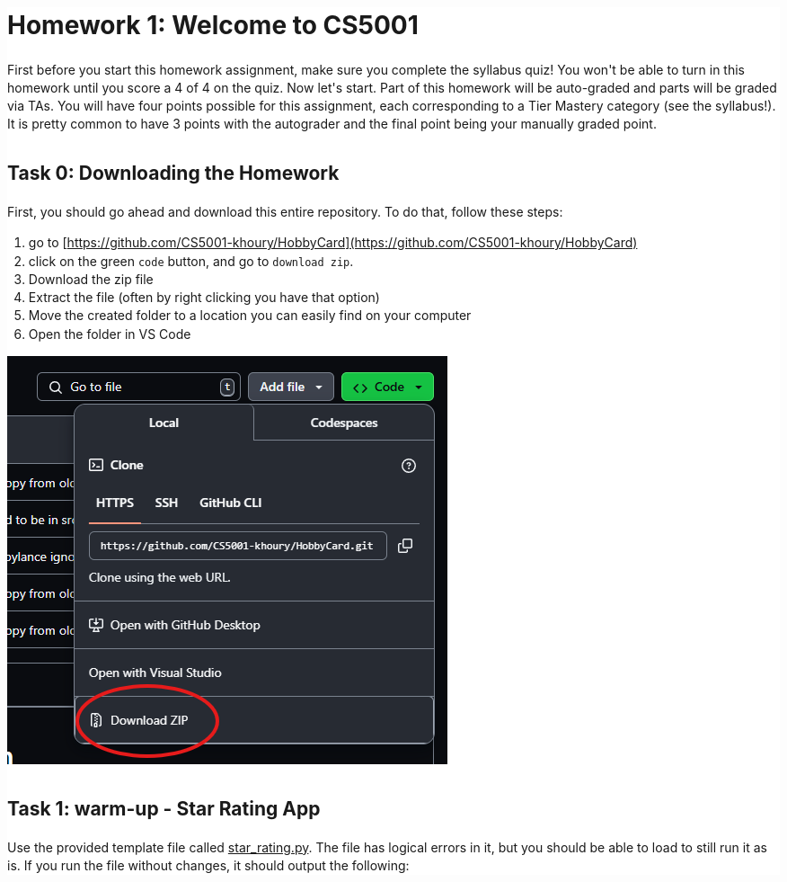# Homework 1: Welcome to CS5001

First before you start this homework assignment, make sure you complete the syllabus quiz! You won't be able to turn in this homework until you score a 4 of 4 on the quiz. Now let's start. Part of this homework will be auto-graded and parts will be graded via TAs. You will have four points possible for this assignment, each corresponding to a Tier Mastery category (see the syllabus!). It is pretty common to have 3 points with the autograder and the final point being your manually graded point. 


## Task 0: Downloading the Homework

First, you should go ahead and download this entire repository. To do that, follow these steps:

1. go to [https://github.com/CS5001-khoury/HobbyCard](https://github.com/CS5001-khoury/HobbyCard)
2. click on the green `code` button, and go to `download zip`. 
3. Download the zip file
4. Extract the file (often by right clicking you have that option)
5. Move the created folder to a location you can easily find on your computer
6. Open the folder in VS Code

![alt text](download_zip.png)

## Task 1: warm-up - Star Rating App

Use the provided template file called [star_rating.py](../src/star_rating.py). The file has logical errors in it, but you should be able to load to still run it as is. If you run the file without changes, it should output the following:
